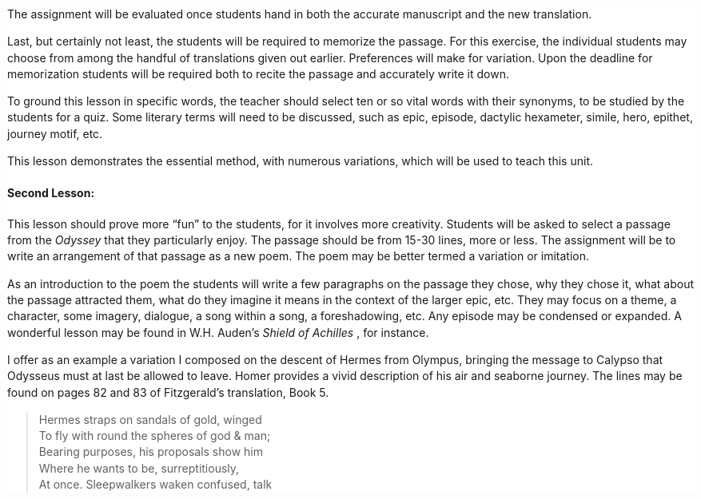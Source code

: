   The assignment will be evaluated once students hand in both the accurate manuscript and the new translation.
 </p>
 <p>
  Last, but certainly not least, the students will be required to memorize the passage. For this exercise, the individual students may choose from among the handful of translations given out earlier. Preferences will make for variation. Upon the deadline for memorization students will be required both to recite the passage and accurately write it down.
 </p>
 <p>
  To ground this lesson in specific words, the teacher should select ten or so vital words with their synonyms, to be studied by the students for a quiz. Some literary terms will need to be discussed, such as epic, episode, dactylic hexameter, simile, hero, epithet, journey motif, etc.
 </p>
 <p>
  This lesson demonstrates the essential method, with numerous variations, which will be used to teach this unit.
 </p>
 <p>
 </p>
 <h4>
  Second Lesson:
 </h4>
 <span class="indent">
 </span>
 This lesson should prove more “fun” to the students, for it involves more creativity. Students will be asked to select a passage from the
 <i>
  Odyssey
 </i>
 that they particularly enjoy. The passage should be from 15-30 lines, more or less. The assignment will be to write an arrangement of that passage as a new poem. The poem may be better termed a variation or imitation.
 <p>
  As an introduction to the poem the students will write a few paragraphs on the passage they chose, why they chose it, what about the passage attracted them, what do they imagine it means in the context of the larger epic, etc. They may focus on a theme, a character, some imagery, dialogue, a song within a song, a foreshadowing, etc. Any episode may be condensed or expanded. A wonderful lesson may be found in W.H. Auden’s
  <i>
   Shield of Achilles
  </i>
  , for instance.
 </p>
 <p>
  I offer as an example a variation I composed on the descent of Hermes from Olympus, bringing the message to Calypso that Odysseus must at last be allowed to leave. Homer provides a vivid description of his air and seaborne journey. The lines may be found on pages 82 and 83 of Fitzgerald’s translation, Book 5.
 </p>
 <p>
 </p>
 <blockquote>
  <dl>
   <dt>
    Hermes straps on sandals of gold, winged
    <dt>
     To fly with round the spheres of god &amp; man;
     <dt>
      Bearing purposes, his proposals show him
      <dt>
       Where he wants to be, surreptitiously,
       <dt>
        At once. Sleepwalkers waken confused, talk